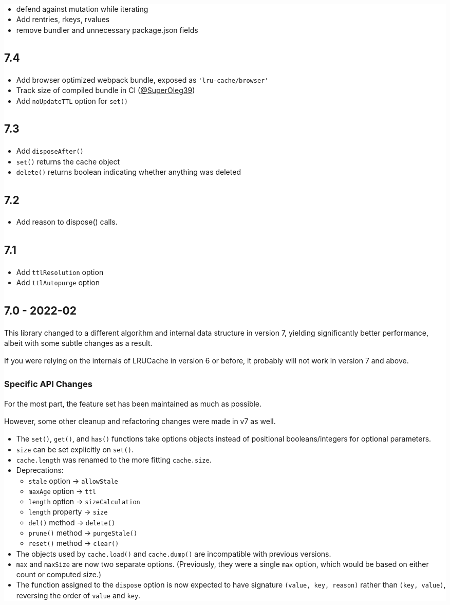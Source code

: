 - defend against mutation while iterating
- Add rentries, rkeys, rvalues
- remove bundler and unnecessary package.json fields

## 7.4

- Add browser optimized webpack bundle, exposed as `'lru-cache/browser'`
- Track size of compiled bundle in CI ([@SuperOleg39](https://github.com/SuperOleg39))
- Add `noUpdateTTL` option for `set()`

## 7.3

- Add `disposeAfter()`
- `set()` returns the cache object
- `delete()` returns boolean indicating whether anything was deleted

## 7.2

- Add reason to dispose() calls.

## 7.1

- Add `ttlResolution` option
- Add `ttlAutopurge` option

## 7.0 - 2022-02

This library changed to a different algorithm and internal data structure
in version 7, yielding significantly better performance, albeit with
some subtle changes as a result.

If you were relying on the internals of LRUCache in version 6 or before, it
probably will not work in version 7 and above.

### Specific API Changes

For the most part, the feature set has been maintained as much as possible.

However, some other cleanup and refactoring changes were made in v7 as
well.

- The `set()`, `get()`, and `has()` functions take options objects
  instead of positional booleans/integers for optional parameters.
- `size` can be set explicitly on `set()`.
- `cache.length` was renamed to the more fitting `cache.size`.
- Deprecations:
  - `stale` option -> `allowStale`
  - `maxAge` option -> `ttl`
  - `length` option -> `sizeCalculation`
  - `length` property -> `size`
  - `del()` method -> `delete()`
  - `prune()` method -> `purgeStale()`
  - `reset()` method -> `clear()`
- The objects used by `cache.load()` and `cache.dump()` are incompatible
  with previous versions.
- `max` and `maxSize` are now two separate options. (Previously, they were
  a single `max` option, which would be based on either count or computed
  size.)
- The function assigned to the `dispose` option is now expected to have signature
  `(value, key, reason)` rather than `(key, value)`, reversing the order of
  `value` and `key`.
